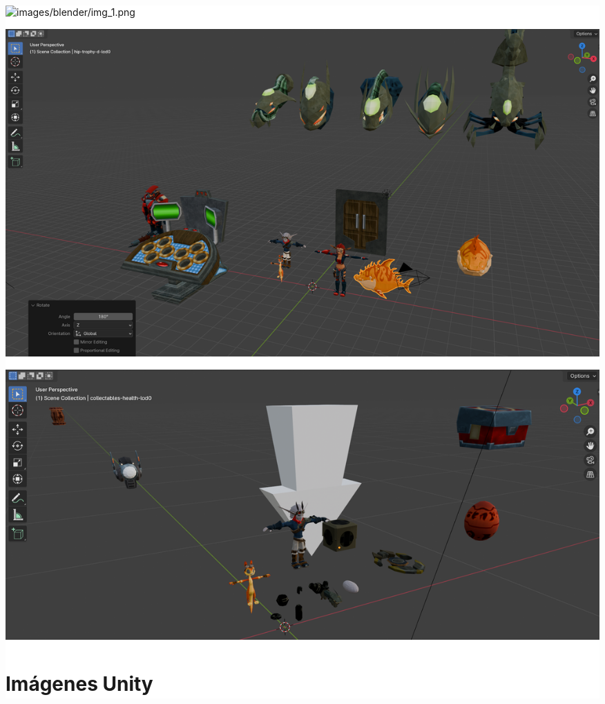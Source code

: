 ![images/blender/img_1.png](images/blender/img_1.png)

![images/blender/img_2.png](images/blender/img_2.png)

![images/blender/img_3.png](images/blender/img_3.png)

# Imágenes Unity

